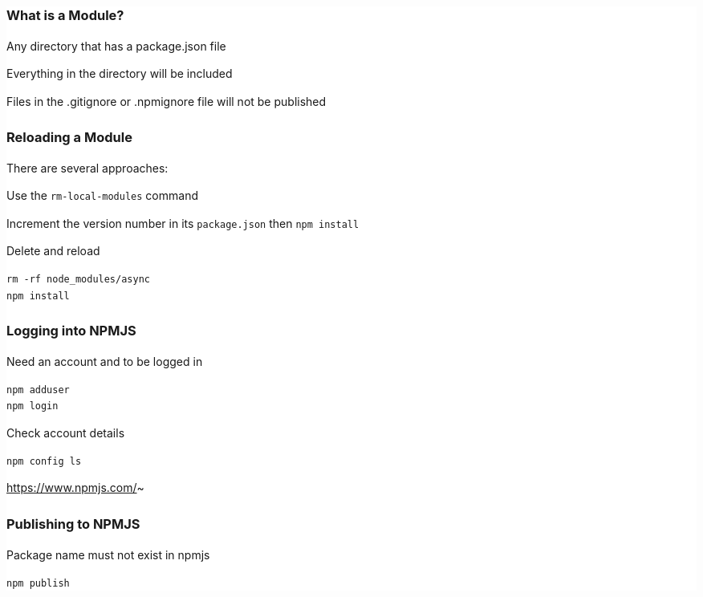 ### What is a Module?

Any directory that has a package.json file

Everything in the directory will be included

Files in the .gitignore or .npmignore file will not be published

### Reloading a Module

There are several approaches:

Use the `rm-local-modules` command

Increment the version number in its `package.json` then `npm install`

Delete and reload
```
rm -rf node_modules/async
npm install
```

### Logging into NPMJS

Need an account and to be logged in
```
npm adduser
npm login
```
Check account details
```
npm config ls
```

https://www.npmjs.com/~

### Publishing to NPMJS

Package name must not exist in npmjs
```
npm publish
```